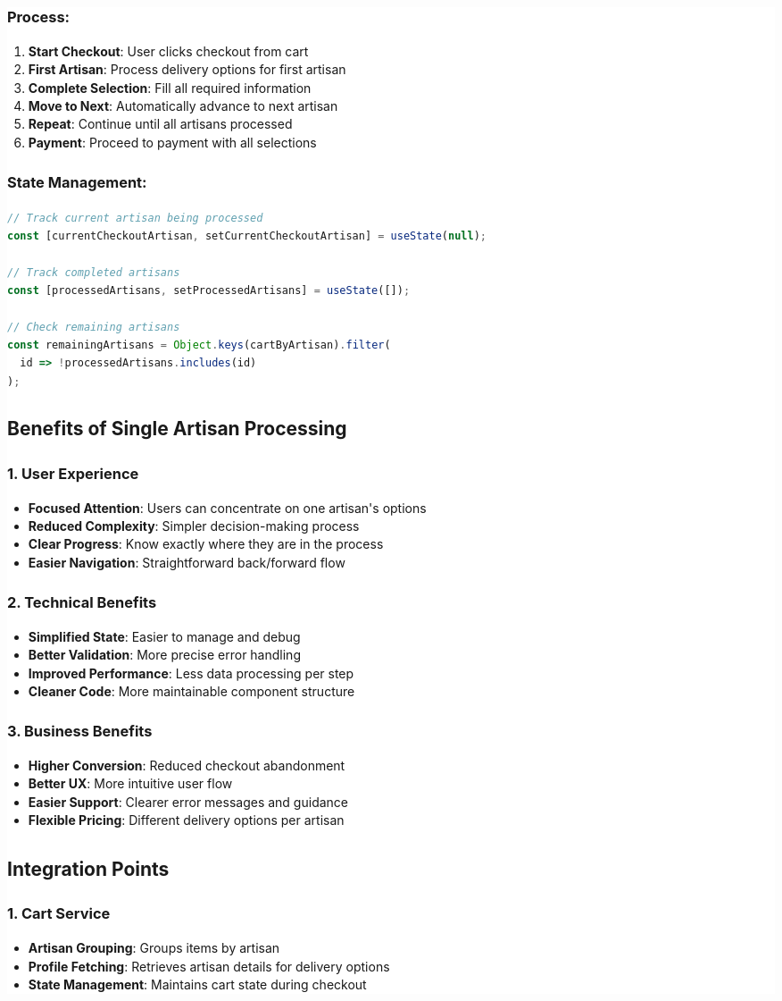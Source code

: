 ### Process:
1. **Start Checkout**: User clicks checkout from cart
2. **First Artisan**: Process delivery options for first artisan
3. **Complete Selection**: Fill all required information
4. **Move to Next**: Automatically advance to next artisan
5. **Repeat**: Continue until all artisans processed
6. **Payment**: Proceed to payment with all selections

### State Management:
```javascript
// Track current artisan being processed
const [currentCheckoutArtisan, setCurrentCheckoutArtisan] = useState(null);

// Track completed artisans
const [processedArtisans, setProcessedArtisans] = useState([]);

// Check remaining artisans
const remainingArtisans = Object.keys(cartByArtisan).filter(
  id => !processedArtisans.includes(id)
);
```

## Benefits of Single Artisan Processing

### 1. User Experience
- **Focused Attention**: Users can concentrate on one artisan's options
- **Reduced Complexity**: Simpler decision-making process
- **Clear Progress**: Know exactly where they are in the process
- **Easier Navigation**: Straightforward back/forward flow

### 2. Technical Benefits
- **Simplified State**: Easier to manage and debug
- **Better Validation**: More precise error handling
- **Improved Performance**: Less data processing per step
- **Cleaner Code**: More maintainable component structure

### 3. Business Benefits
- **Higher Conversion**: Reduced checkout abandonment
- **Better UX**: More intuitive user flow
- **Easier Support**: Clearer error messages and guidance
- **Flexible Pricing**: Different delivery options per artisan

## Integration Points

### 1. Cart Service
- **Artisan Grouping**: Groups items by artisan
- **Profile Fetching**: Retrieves artisan details for delivery options
- **State Management**: Maintains cart state during checkout
